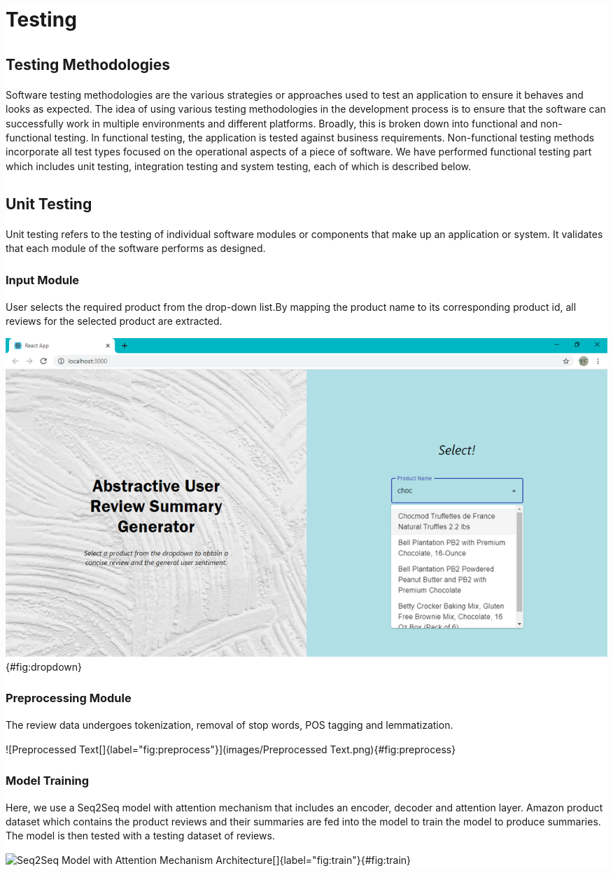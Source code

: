 Testing
=======

Testing Methodologies
---------------------

Software testing methodologies are the various strategies or approaches
used to test an application to ensure it behaves and looks as expected.
The idea of using various testing methodologies in the development
process is to ensure that the software can successfully work in multiple
environments and different platforms. Broadly, this is broken down into
functional and non-functional testing. In functional testing, the
application is tested against business requirements. Non-functional
testing methods incorporate all test types focused on the operational
aspects of a piece of software. We have performed functional testing
part which includes unit testing, integration testing and system
testing, each of which is described below.

Unit Testing
------------

Unit testing refers to the testing of individual software modules or
components that make up an application or system. It validates that each
module of the software performs as designed.

### Input Module

User selects the required product from the drop-down list.By mapping the
product name to its corresponding product id, all reviews for the
selected product are extracted.

![Drop-down
Selection[]{label="fig:dropdown"}](images/dropdown.png){#fig:dropdown}

### Preprocessing Module

The review data undergoes tokenization, removal of stop words, POS
tagging and lemmatization.

![Preprocessed
Text[]{label="fig:preprocess"}](images/Preprocessed Text.png){#fig:preprocess}

### Model Training

Here, we use a Seq2Seq model with attention mechanism that includes an
encoder, decoder and attention layer. Amazon product dataset which
contains the product reviews and their summaries are fed into the model
to train the model to produce summaries. The model is then tested with a
testing dataset of reviews.

![Seq2Seq Model with Attention Mechanism
Architecture[]{label="fig:train"}](images/model_training1.png){#fig:train}

